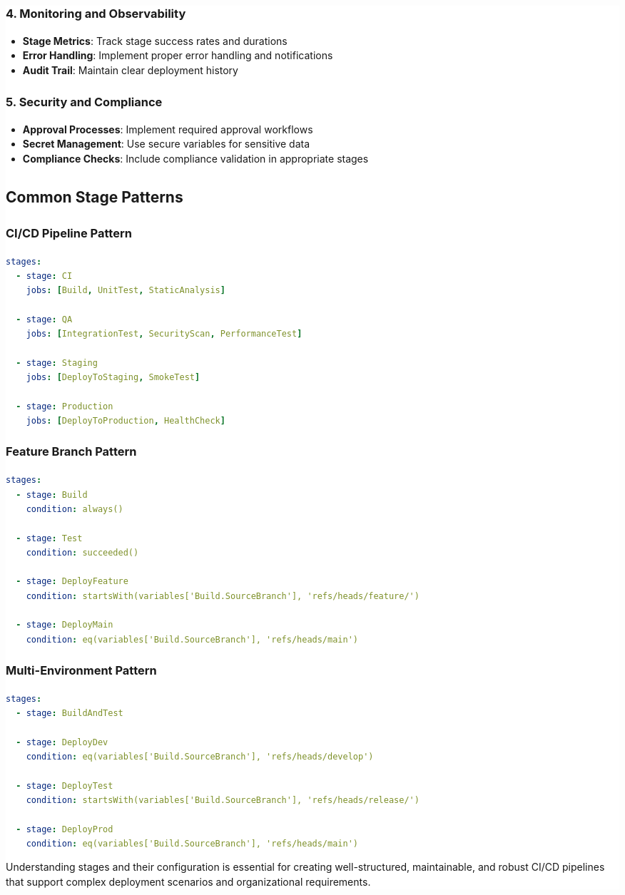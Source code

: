 ### 4. Monitoring and Observability
- **Stage Metrics**: Track stage success rates and durations
- **Error Handling**: Implement proper error handling and notifications
- **Audit Trail**: Maintain clear deployment history

### 5. Security and Compliance
- **Approval Processes**: Implement required approval workflows
- **Secret Management**: Use secure variables for sensitive data
- **Compliance Checks**: Include compliance validation in appropriate stages

## Common Stage Patterns

### CI/CD Pipeline Pattern
```yaml
stages:
  - stage: CI
    jobs: [Build, UnitTest, StaticAnalysis]
  
  - stage: QA
    jobs: [IntegrationTest, SecurityScan, PerformanceTest]
  
  - stage: Staging
    jobs: [DeployToStaging, SmokeTest]
  
  - stage: Production
    jobs: [DeployToProduction, HealthCheck]
```

### Feature Branch Pattern
```yaml
stages:
  - stage: Build
    condition: always()
  
  - stage: Test
    condition: succeeded()
  
  - stage: DeployFeature
    condition: startsWith(variables['Build.SourceBranch'], 'refs/heads/feature/')
  
  - stage: DeployMain
    condition: eq(variables['Build.SourceBranch'], 'refs/heads/main')
```

### Multi-Environment Pattern
```yaml
stages:
  - stage: BuildAndTest
  
  - stage: DeployDev
    condition: eq(variables['Build.SourceBranch'], 'refs/heads/develop')
  
  - stage: DeployTest
    condition: startsWith(variables['Build.SourceBranch'], 'refs/heads/release/')
  
  - stage: DeployProd
    condition: eq(variables['Build.SourceBranch'], 'refs/heads/main')
```

Understanding stages and their configuration is essential for creating well-structured, maintainable, and robust CI/CD pipelines that support complex deployment scenarios and organizational requirements.
